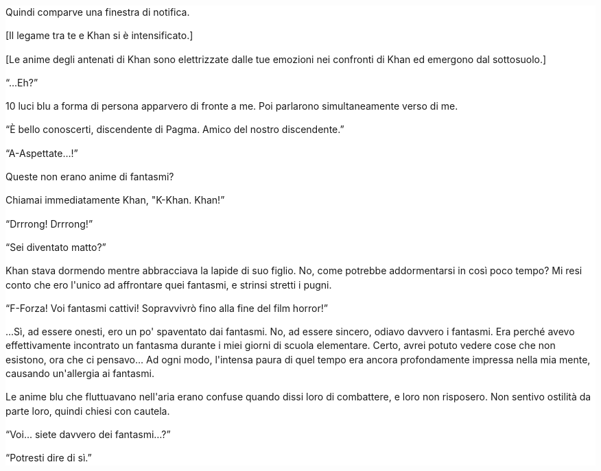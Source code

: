 
Quindi comparve una finestra di notifica.






[Il legame tra te e Khan si è intensificato.]






[Le anime degli antenati di Khan sono elettrizzate dalle tue emozioni nei confronti di Khan ed emergono dal sottosuolo.]






“...Eh?”


10 luci blu a forma di persona apparvero di fronte a me. Poi parlarono simultaneamente verso di me.


“È bello conoscerti, discendente di Pagma. Amico del nostro discendente.”


“A-Aspettate...!”


Queste non erano anime di fantasmi?


Chiamai immediatamente Khan, "K-Khan. Khan!”


“Drrrong! Drrrong!”


“Sei diventato matto?”


Khan stava dormendo mentre abbracciava la lapide di suo figlio. No, come potrebbe addormentarsi in così poco tempo? Mi resi conto che ero l'unico ad affrontare quei fantasmi, e strinsi stretti i pugni.


“F-Forza! Voi fantasmi cattivi! Sopravvivrò fino alla fine del film horror!”


...Sì, ad essere onesti, ero un po' spaventato dai fantasmi. No, ad essere sincero, odiavo davvero i fantasmi. Era perché avevo effettivamente incontrato un fantasma durante i miei giorni di scuola elementare. Certo, avrei potuto vedere cose che non esistono, ora che ci pensavo... Ad ogni modo, l'intensa paura di quel tempo era ancora profondamente impressa nella mia mente, causando un'allergia ai fantasmi.


Le anime blu che fluttuavano nell'aria erano confuse quando dissi loro di combattere, e loro non risposero. Non sentivo ostilità da parte loro, quindi chiesi con cautela.


“Voi... siete davvero dei fantasmi…?”


“Potresti dire di sì.”

